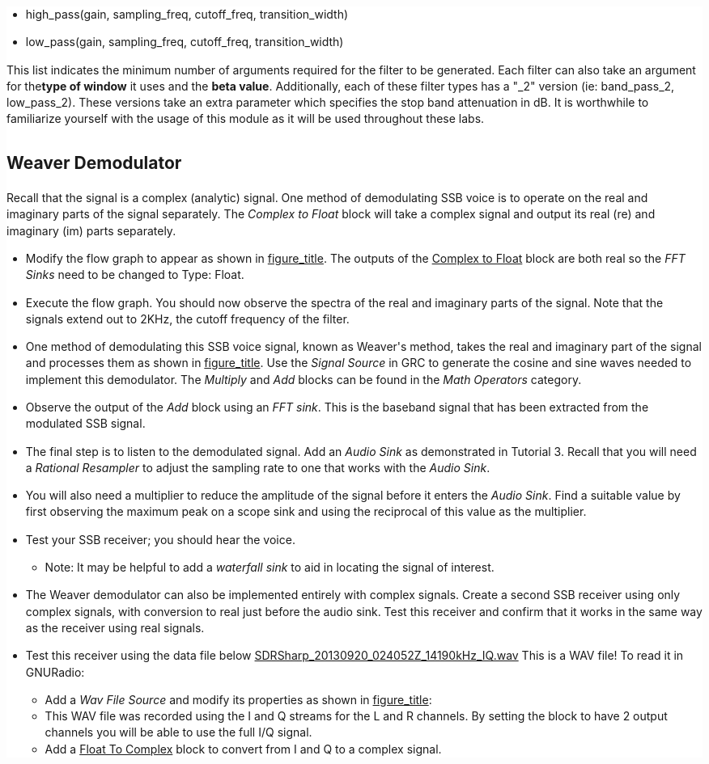 - high_pass(gain, sampling_freq, cutoff_freq, transition_width)

- low_pass(gain, sampling_freq, cutoff_freq, transition_width)

This list indicates the minimum number of arguments required for the
filter to be generated. Each filter can also take an argument for
the**type of window** it uses and the **beta value**. Additionally, each
of these filter types has a "_2" version (ie: band_pass_2,
low_pass_2). These versions take an extra parameter which specifies
the stop band attenuation in dB. It is worthwhile to familiarize
yourself with the usage of this module as it will be used throughout
these labs.

## Weaver Demodulator

Recall that the signal is a complex (analytic) signal. One method of
demodulating SSB voice is to operate on the real and imaginary parts of
the signal separately. The *Complex to Float* block will take a complex
signal and output its real (re) and imaginary (im) parts separately.

- Modify the flow graph to appear as shown in [figure_title](#tutorial4_real_imag_spectrum). The outputs of the [Complex to Float](http://www.ece.uvic.ca/~ece350/grc_doc/ar01s11s03.html) block are both real so the *FFT Sinks* need to be changed to Type: Float.

- Execute the flow graph. You should now observe the spectra of the real and imaginary parts of the signal. Note that the signals extend out to 2KHz, the cutoff frequency of the filter.

- One method of demodulating this SSB voice signal, known as Weaver's method, takes the real and imaginary part of the signal and processes them as shown in [figure_title](#tutorial4_weaver_demod). Use the *Signal Source* in GRC to generate the cosine and sine waves needed to implement this demodulator. The *Multiply* and *Add* blocks can be found in the *Math Operators* category.

- Observe the output of the *Add* block using an *FFT sink*. This is the baseband signal that has been extracted from the modulated SSB signal.

- The final step is to listen to the demodulated signal. Add an *Audio Sink* as demonstrated in Tutorial 3. Recall that you will need a *Rational Resampler* to adjust the sampling rate to one that works with the *Audio Sink*.

- You will also need a multiplier to reduce the amplitude of the signal before it enters the *Audio Sink*. Find a suitable value by first observing the maximum peak on a scope sink and using the reciprocal of this value as the multiplier.

- Test your SSB receiver; you should hear the voice.
  - Note: It may be helpful to add a *waterfall sink* to aid in locating the signal of interest.

- The Weaver demodulator can also be implemented entirely with complex signals. Create a second SSB receiver using only complex signals, with conversion to real just before the audio sink. Test this receiver and confirm that it works in the same way as the receiver using real signals.

- Test this receiver using the data file below
 [SDRSharp_20130920_024052Z_14190kHz_IQ.wav](./data/SDRSharp_20130920_024052Z_14190kHz_IQ.wav)
 This is a WAV file! To read it in GNURadio:
  - Add a *Wav File Source* and modify its properties as shown in [figure_title](#wav_file_properties):
  - This WAV file was recorded using the I and Q streams for the L and R channels. By setting the block to have 2 output channels you will be able to use the full I/Q signal.
  - Add a [Float To Complex](http://www.ece.uvic.ca/~ece350/grc_doc/ar01s11s10.html) block to convert from I and Q to a complex signal.
